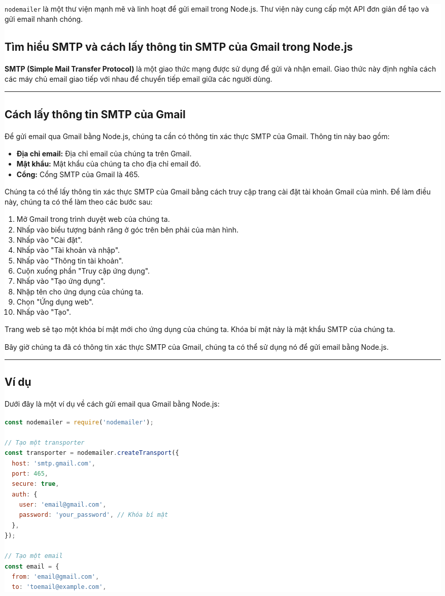 `nodemailer` là một thư viện mạnh mẽ và linh hoạt để gửi email trong Node.js. Thư viện này cung cấp một API đơn giản để tạo và gửi email nhanh chóng.



## Tìm hiểu SMTP và cách lấy thông tin SMTP của Gmail trong Node.js

**SMTP (Simple Mail Transfer Protocol)** là một giao thức mạng được sử dụng để gửi và nhận email. Giao thức này định nghĩa cách các máy chủ email giao tiếp với nhau để chuyển tiếp email giữa các người dùng.

---

## Cách lấy thông tin SMTP của Gmail

Để gửi email qua Gmail bằng Node.js, chúng ta cần có thông tin xác thực SMTP của Gmail. Thông tin này bao gồm:

- **Địa chỉ email:** Địa chỉ email của chúng ta trên Gmail.
- **Mật khẩu:** Mật khẩu của chúng ta cho địa chỉ email đó.
- **Cổng:** Cổng SMTP của Gmail là 465.

Chúng ta có thể lấy thông tin xác thực SMTP của Gmail bằng cách truy cập trang cài đặt tài khoản Gmail của mình. Để làm điều này, chúng ta có thể làm theo các bước sau:

1. Mở Gmail trong trình duyệt web của chúng ta.
2. Nhấp vào biểu tượng bánh răng ở góc trên bên phải của màn hình.
3. Nhấp vào "Cài đặt".
4. Nhấp vào "Tài khoản và nhập".
5. Nhấp vào "Thông tin tài khoản".
6. Cuộn xuống phần "Truy cập ứng dụng".
7. Nhấp vào "Tạo ứng dụng".
8. Nhập tên cho ứng dụng của chúng ta.
9. Chọn "Ứng dụng web".
10. Nhấp vào "Tạo".

Trang web sẽ tạo một khóa bí mật mới cho ứng dụng của chúng ta. Khóa bí mật này là mật khẩu SMTP của chúng ta.

Bây giờ chúng ta đã có thông tin xác thực SMTP của Gmail, chúng ta có thể sử dụng nó để gửi email bằng Node.js.

---

## Ví dụ

Dưới đây là một ví dụ về cách gửi email qua Gmail bằng Node.js:

```javascript
const nodemailer = require('nodemailer');

// Tạo một transporter
const transporter = nodemailer.createTransport({
  host: 'smtp.gmail.com',
  port: 465,
  secure: true,
  auth: {
    user: 'email@gmail.com',
    password: 'your_password', // Khóa bí mật
  },
});

// Tạo một email
const email = {
  from: 'email@gmail.com',
  to: 'toemail@example.com',
```